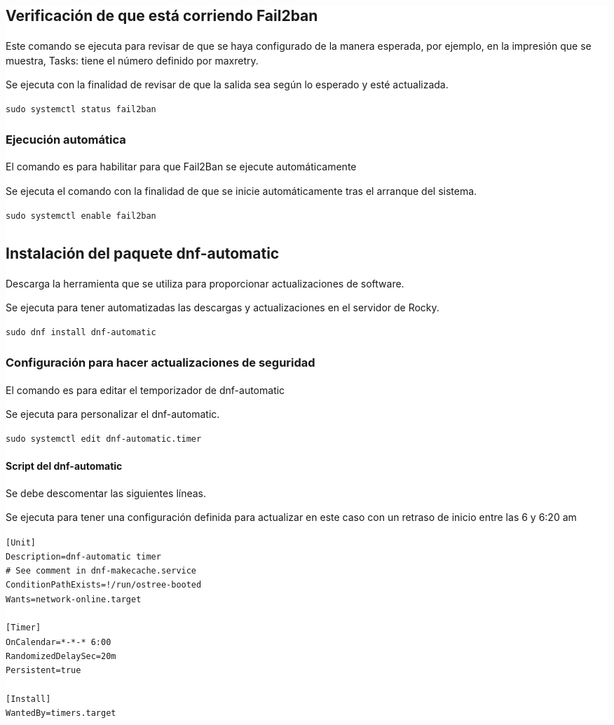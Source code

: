 ## Verificación de que está corriendo Fail2ban

Este comando se ejecuta para revisar de que se haya configurado de la manera esperada, por ejemplo, en la impresión que se muestra, Tasks: tiene el número definido por maxretry.

Se ejecuta con la finalidad de revisar de que la salida sea según lo esperado y esté actualizada.

```
sudo systemctl status fail2ban
```

### Ejecución automática

El comando es para habilitar para que Fail2Ban se ejecute automáticamente

Se ejecuta el comando con la finalidad de que se inicie automáticamente tras el arranque del sistema. 

```
sudo systemctl enable fail2ban
```

## Instalación del paquete dnf-automatic

Descarga la herramienta que se utiliza para proporcionar actualizaciones de software. 

Se ejecuta para tener automatizadas las descargas y actualizaciones en el servidor de Rocky.

```
sudo dnf install dnf-automatic
```

### Configuración para hacer actualizaciones de seguridad

El comando es para editar el temporizador de dnf-automatic

Se ejecuta para personalizar el dnf-automatic.

```
sudo systemctl edit dnf-automatic.timer
```

#### Script del dnf-automatic

Se debe descomentar las siguientes líneas.

Se ejecuta para tener una configuración definida para actualizar en este caso con un retraso de inicio entre las 6 y 6:20 am 

```
[Unit]
Description=dnf-automatic timer
# See comment in dnf-makecache.service
ConditionPathExists=!/run/ostree-booted
Wants=network-online.target

[Timer]
OnCalendar=*-*-* 6:00
RandomizedDelaySec=20m
Persistent=true

[Install]
WantedBy=timers.target
``` 
